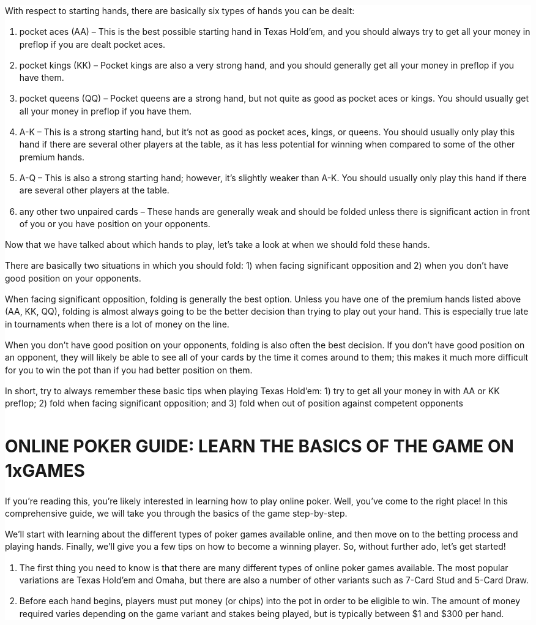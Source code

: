 With respect to starting hands, there are basically six types of hands you can be dealt:

1) pocket aces (AA) – This is the best possible starting hand in Texas Hold’em, and you should always try to get all your money in preflop if you are dealt pocket aces.

2) pocket kings (KK) – Pocket kings are also a very strong hand, and you should generally get all your money in preflop if you have them.

3) pocket queens (QQ) – Pocket queens are a strong hand, but not quite as good as pocket aces or kings. You should usually get all your money in preflop if you have them.

4) A-K – This is a strong starting hand, but it’s not as good as pocket aces, kings, or queens. You should usually only play this hand if there are several other players at the table, as it has less potential for winning when compared to some of the other premium hands.

5) A-Q – This is also a strong starting hand; however, it’s slightly weaker than A-K. You should usually only play this hand if there are several other players at the table.

6) any other two unpaired cards – These hands are generally weak and should be folded unless there is significant action in front of you or you have position on your opponents. 

Now that we have talked about which hands to play, let’s take a look at when we should fold these hands. 

There are basically two situations in which you should fold: 1) when facing significant opposition and 2) when you don’t have good position on your opponents. 

When facing significant opposition, folding is generally the best option. Unless you have one of the premium hands listed above (AA, KK, QQ), folding is almost always going to be the better decision than trying to play out your hand. This is especially true late in tournaments when there is a lot of money on the line. 

When you don’t have good position on your opponents, folding is also often the best decision. If you don’t have good position on an opponent, they will likely be able to see all of your cards by the time it comes around to them; this makes it much more difficult for you to win the pot than if you had better position on them. 

In short, try to always remember these basic tips when playing Texas Hold’em: 1) try to get all your money in with AA or KK preflop; 2) fold when facing significant opposition; and 3) fold when out of position against competent opponents

#  ONLINE POKER GUIDE: LEARN THE BASICS OF THE GAME ON 1xGAMES

If you’re reading this, you’re likely interested in learning how to play online poker. Well, you’ve come to the right place! In this comprehensive guide, we will take you through the basics of the game step-by-step.

We’ll start with learning about the different types of poker games available online, and then move on to the betting process and playing hands. Finally, we’ll give you a few tips on how to become a winning player. So, without further ado, let’s get started!

1) The first thing you need to know is that there are many different types of online poker games available. The most popular variations are Texas Hold’em and Omaha, but there are also a number of other variants such as 7-Card Stud and 5-Card Draw.

2) Before each hand begins, players must put money (or chips) into the pot in order to be eligible to win. The amount of money required varies depending on the game variant and stakes being played, but is typically between $1 and $300 per hand.

